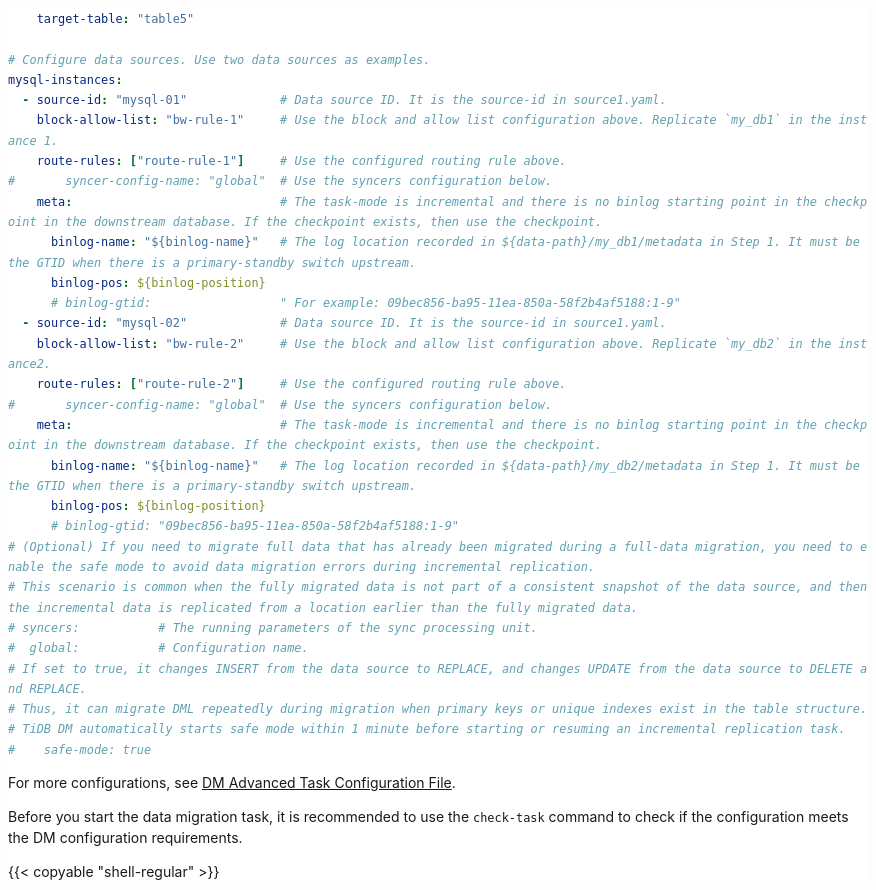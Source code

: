 ```yaml
    target-table: "table5"

# Configure data sources. Use two data sources as examples.
mysql-instances:
  - source-id: "mysql-01"             # Data source ID. It is the source-id in source1.yaml.
    block-allow-list: "bw-rule-1"     # Use the block and allow list configuration above. Replicate `my_db1` in the instance 1.
    route-rules: ["route-rule-1"]     # Use the configured routing rule above.
#       syncer-config-name: "global"  # Use the syncers configuration below.
    meta:                             # The task-mode is incremental and there is no binlog starting point in the checkpoint in the downstream database. If the checkpoint exists, then use the checkpoint.
      binlog-name: "${binlog-name}"   # The log location recorded in ${data-path}/my_db1/metadata in Step 1. It must be the GTID when there is a primary-standby switch upstream.
      binlog-pos: ${binlog-position}
      # binlog-gtid:                  " For example: 09bec856-ba95-11ea-850a-58f2b4af5188:1-9"
  - source-id: "mysql-02"             # Data source ID. It is the source-id in source1.yaml.
    block-allow-list: "bw-rule-2"     # Use the block and allow list configuration above. Replicate `my_db2` in the instance2.
    route-rules: ["route-rule-2"]     # Use the configured routing rule above.
#       syncer-config-name: "global"  # Use the syncers configuration below.
    meta:                             # The task-mode is incremental and there is no binlog starting point in the checkpoint in the downstream database. If the checkpoint exists, then use the checkpoint.
      binlog-name: "${binlog-name}"   # The log location recorded in ${data-path}/my_db2/metadata in Step 1. It must be the GTID when there is a primary-standby switch upstream.
      binlog-pos: ${binlog-position}
      # binlog-gtid: "09bec856-ba95-11ea-850a-58f2b4af5188:1-9"
# (Optional) If you need to migrate full data that has already been migrated during a full-data migration, you need to enable the safe mode to avoid data migration errors during incremental replication.
# This scenario is common when the fully migrated data is not part of a consistent snapshot of the data source, and then the incremental data is replicated from a location earlier than the fully migrated data.
# syncers:           # The running parameters of the sync processing unit.
#  global:           # Configuration name.
# If set to true, it changes INSERT from the data source to REPLACE, and changes UPDATE from the data source to DELETE and REPLACE.
# Thus, it can migrate DML repeatedly during migration when primary keys or unique indexes exist in the table structure.
# TiDB DM automatically starts safe mode within 1 minute before starting or resuming an incremental replication task.
#    safe-mode: true
```

For more configurations, see [DM Advanced Task Configuration File](https://docs.pingcap.com/tidb-data-migration/stable/task-configuration-file-full/).

Before you start the data migration task, it is recommended to use the `check-task` command to check if the configuration meets the DM configuration requirements.

{{< copyable "shell-regular" >}}
